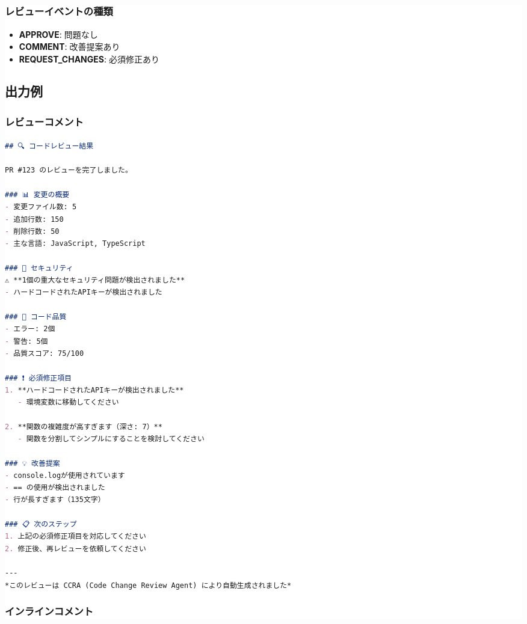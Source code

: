 ### レビューイベントの種類

- **APPROVE**: 問題なし
- **COMMENT**: 改善提案あり
- **REQUEST_CHANGES**: 必須修正あり

## 出力例

### レビューコメント

```markdown
## 🔍 コードレビュー結果

PR #123 のレビューを完了しました。

### 📊 変更の概要
- 変更ファイル数: 5
- 追加行数: 150
- 削除行数: 50
- 主な言語: JavaScript, TypeScript

### 🔐 セキュリティ
⚠️ **1個の重大なセキュリティ問題が検出されました**
- ハードコードされたAPIキーが検出されました

### 📝 コード品質
- エラー: 2個
- 警告: 5個
- 品質スコア: 75/100

### ❗ 必須修正項目
1. **ハードコードされたAPIキーが検出されました**
   - 環境変数に移動してください

2. **関数の複雑度が高すぎます（深さ: 7）**
   - 関数を分割してシンプルにすることを検討してください

### 💡 改善提案
- console.logが使用されています
- == の使用が検出されました
- 行が長すぎます（135文字）

### 📋 次のステップ
1. 上記の必須修正項目を対応してください
2. 修正後、再レビューを依頼してください

---
*このレビューは CCRA (Code Change Review Agent) により自動生成されました*
```

### インラインコメント
